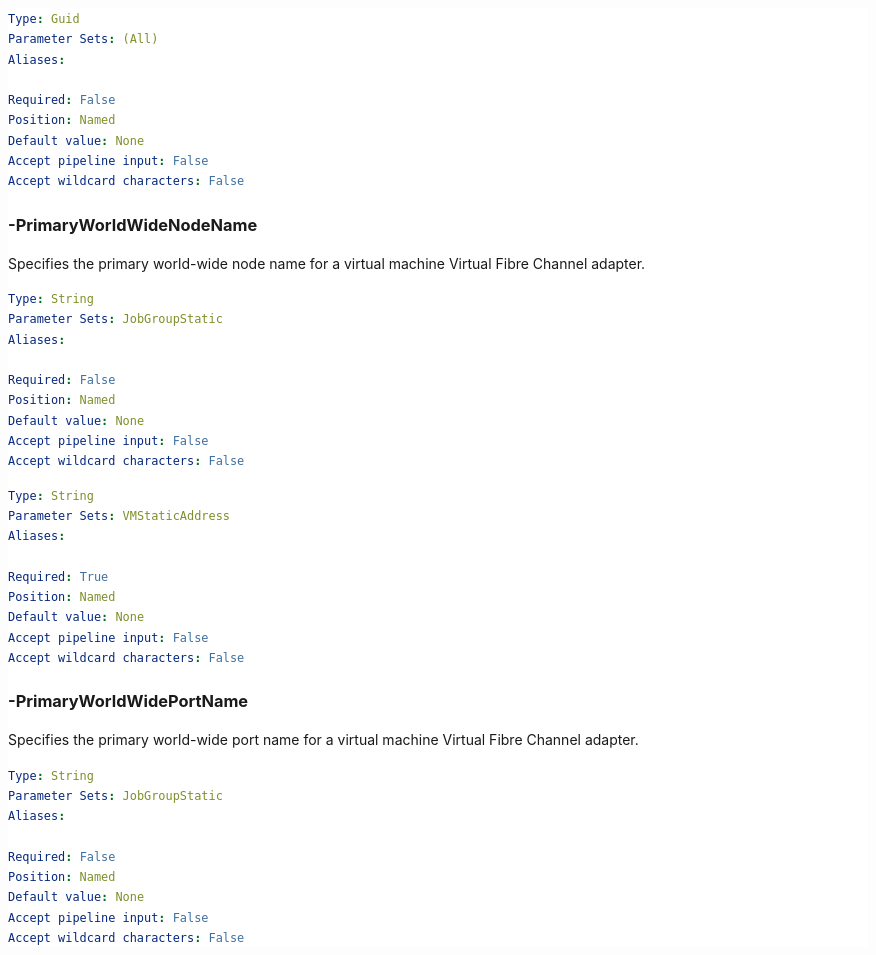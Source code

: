 ```yaml
Type: Guid
Parameter Sets: (All)
Aliases: 

Required: False
Position: Named
Default value: None
Accept pipeline input: False
Accept wildcard characters: False
```

### -PrimaryWorldWideNodeName
Specifies the primary world-wide node name for a virtual machine Virtual Fibre Channel adapter.

```yaml
Type: String
Parameter Sets: JobGroupStatic
Aliases: 

Required: False
Position: Named
Default value: None
Accept pipeline input: False
Accept wildcard characters: False
```

```yaml
Type: String
Parameter Sets: VMStaticAddress
Aliases: 

Required: True
Position: Named
Default value: None
Accept pipeline input: False
Accept wildcard characters: False
```

### -PrimaryWorldWidePortName
Specifies the primary world-wide port name for a virtual machine Virtual Fibre Channel adapter.

```yaml
Type: String
Parameter Sets: JobGroupStatic
Aliases: 

Required: False
Position: Named
Default value: None
Accept pipeline input: False
Accept wildcard characters: False
```
